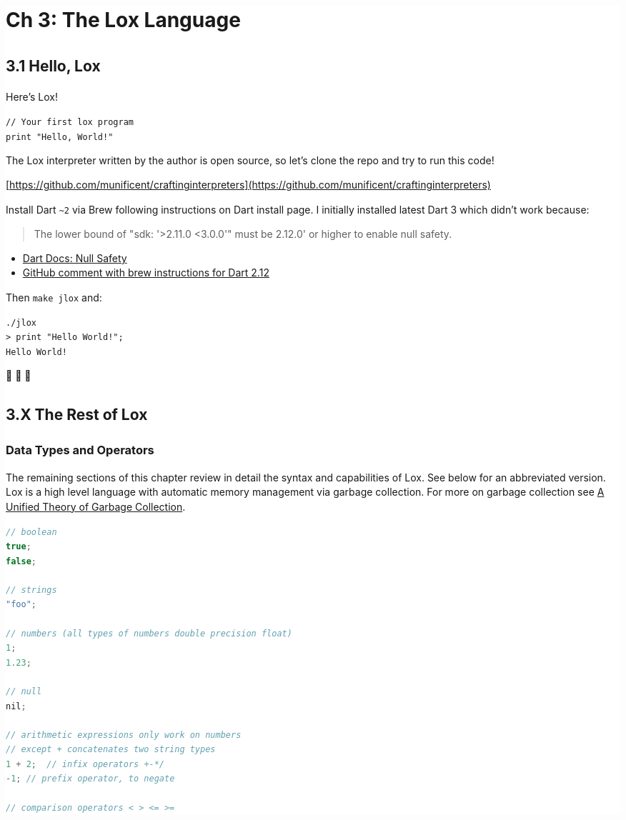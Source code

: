 # Ch 3: The Lox Language

## 3.1 Hello, Lox

Here’s Lox!

```
// Your first lox program
print "Hello, World!"
```

The Lox interpreter written by the author is open source, so let’s clone the repo and try to run this code!

[https://github.com/munificent/craftinginterpreters](https://github.com/munificent/craftinginterpreters)

Install Dart `~2` via Brew following instructions on Dart install page. I initially installed latest Dart 3 which didn’t work because:

> The lower bound of "sdk: '\>2.11.0 \<3.0.0'" must be 2.12.0' or higher to enable null safety.

- [Dart Docs: Null Safety](https://dart.dev/null-safety)
- [GitHub comment with brew instructions for Dart 2.12](https://github.com/munificent/craftinginterpreters/issues/1122#issuecomment-1555117860)

Then `make jlox` and:

```
./jlox
> print "Hello World!";
Hello World!
```

🎉 🎉 🎉

## 3.X The Rest of Lox

### Data Types and Operators

The remaining sections of this chapter review in detail the syntax and capabilities of Lox. See below for an abbreviated version.
Lox is a high level language with automatic memory management via garbage collection. For more on garbage collection see [A Unified Theory of Garbage Collection](https://researcher.watson.ibm.com/researcher/files/us-bacon/Bacon04Unified.pdf).

```c
// boolean
true;
false;

// strings
"foo";

// numbers (all types of numbers double precision float)
1;
1.23;

// null
nil;

// arithmetic expressions only work on numbers
// except + concatenates two string types
1 + 2;  // infix operators +-*/
-1; // prefix operator, to negate

// comparison operators < > <= >= 
```